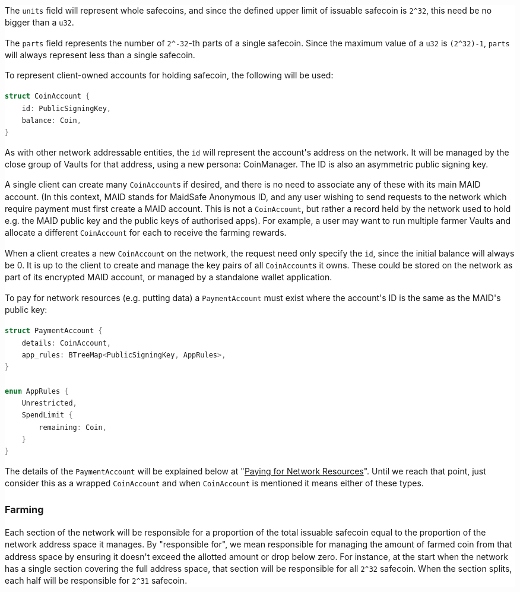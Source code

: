 The `units` field will represent whole safecoins, and since the defined upper limit of issuable safecoin is `2^32`, this need be no bigger than a `u32`.

The `parts` field represents the number of `2^-32`-th parts of a single safecoin.  Since the maximum value of a `u32` is `(2^32)-1`, `parts` will always represent less than a single safecoin.

To represent client-owned accounts for holding safecoin, the following will be used:

```rust
struct CoinAccount {
    id: PublicSigningKey,
    balance: Coin,
}
```

As with other network addressable entities, the `id` will represent the account's address on the network.  It will be managed by the close group of Vaults for that address, using a new persona: CoinManager.  The ID is also an asymmetric public signing key.

A single client can create many `CoinAccount`s if desired, and there is no need to associate any of these with its main MAID account.  (In this context, MAID stands for MaidSafe Anonymous ID, and any user wishing to send requests to the network which require payment must first create a MAID account.  This is not a `CoinAccount`, but rather a record held by the network used to hold e.g. the MAID public key and the public keys of authorised apps).  For example, a user may want to run multiple farmer Vaults and allocate a different `CoinAccount` for each to receive the farming rewards.

When a client creates a new `CoinAccount` on the network, the request need only specify the `id`, since the initial balance will always be 0.  It is up to the client to create and manage the key pairs of all `CoinAccount`s it owns.  These could be stored on the network as part of its encrypted MAID account, or managed by a standalone wallet application.

To pay for network resources (e.g. putting data) a `PaymentAccount` must exist where the account's ID is the same as the MAID's public key:

```rust
struct PaymentAccount {
    details: CoinAccount,
    app_rules: BTreeMap<PublicSigningKey, AppRules>,
}

enum AppRules {
    Unrestricted,
    SpendLimit {
        remaining: Coin,
    }
}
```

The details of the `PaymentAccount` will be explained below at "[Paying for Network Resources](#paying-for-network-resources)".  Until we reach that point, just consider this as a wrapped `CoinAccount` and when `CoinAccount` is mentioned it means either of these types.



### Farming

Each section of the network will be responsible for a proportion of the total issuable safecoin equal to the proportion of the network address space it manages.  By "responsible for", we mean responsible for managing the amount of farmed coin from that address space by ensuring it doesn't exceed the allotted amount or drop below zero.  For instance, at the start when the network has a single section covering the full address space, that section will be responsible for all `2^32` safecoin.  When the section splits, each half will be responsible for `2^31` safecoin.
